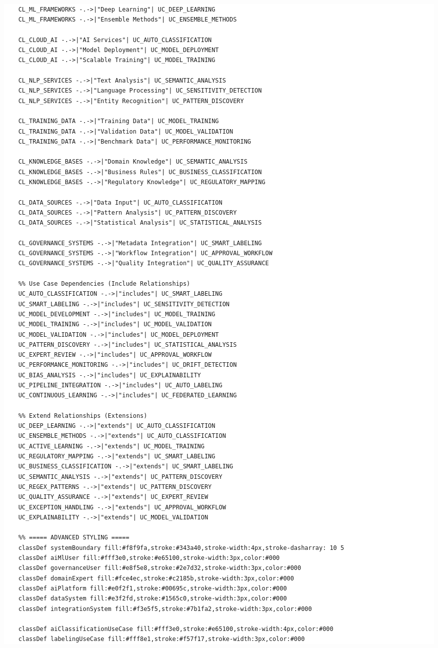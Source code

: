 ```mermaid
    CL_ML_FRAMEWORKS -.->|"Deep Learning"| UC_DEEP_LEARNING
    CL_ML_FRAMEWORKS -.->|"Ensemble Methods"| UC_ENSEMBLE_METHODS
    
    CL_CLOUD_AI -.->|"AI Services"| UC_AUTO_CLASSIFICATION
    CL_CLOUD_AI -.->|"Model Deployment"| UC_MODEL_DEPLOYMENT
    CL_CLOUD_AI -.->|"Scalable Training"| UC_MODEL_TRAINING
    
    CL_NLP_SERVICES -.->|"Text Analysis"| UC_SEMANTIC_ANALYSIS
    CL_NLP_SERVICES -.->|"Language Processing"| UC_SENSITIVITY_DETECTION
    CL_NLP_SERVICES -.->|"Entity Recognition"| UC_PATTERN_DISCOVERY
    
    CL_TRAINING_DATA -.->|"Training Data"| UC_MODEL_TRAINING
    CL_TRAINING_DATA -.->|"Validation Data"| UC_MODEL_VALIDATION
    CL_TRAINING_DATA -.->|"Benchmark Data"| UC_PERFORMANCE_MONITORING
    
    CL_KNOWLEDGE_BASES -.->|"Domain Knowledge"| UC_SEMANTIC_ANALYSIS
    CL_KNOWLEDGE_BASES -.->|"Business Rules"| UC_BUSINESS_CLASSIFICATION
    CL_KNOWLEDGE_BASES -.->|"Regulatory Knowledge"| UC_REGULATORY_MAPPING
    
    CL_DATA_SOURCES -.->|"Data Input"| UC_AUTO_CLASSIFICATION
    CL_DATA_SOURCES -.->|"Pattern Analysis"| UC_PATTERN_DISCOVERY
    CL_DATA_SOURCES -.->|"Statistical Analysis"| UC_STATISTICAL_ANALYSIS
    
    CL_GOVERNANCE_SYSTEMS -.->|"Metadata Integration"| UC_SMART_LABELING
    CL_GOVERNANCE_SYSTEMS -.->|"Workflow Integration"| UC_APPROVAL_WORKFLOW
    CL_GOVERNANCE_SYSTEMS -.->|"Quality Integration"| UC_QUALITY_ASSURANCE
    
    %% Use Case Dependencies (Include Relationships)
    UC_AUTO_CLASSIFICATION -.->|"includes"| UC_SMART_LABELING
    UC_SMART_LABELING -.->|"includes"| UC_SENSITIVITY_DETECTION
    UC_MODEL_DEVELOPMENT -.->|"includes"| UC_MODEL_TRAINING
    UC_MODEL_TRAINING -.->|"includes"| UC_MODEL_VALIDATION
    UC_MODEL_VALIDATION -.->|"includes"| UC_MODEL_DEPLOYMENT
    UC_PATTERN_DISCOVERY -.->|"includes"| UC_STATISTICAL_ANALYSIS
    UC_EXPERT_REVIEW -.->|"includes"| UC_APPROVAL_WORKFLOW
    UC_PERFORMANCE_MONITORING -.->|"includes"| UC_DRIFT_DETECTION
    UC_BIAS_ANALYSIS -.->|"includes"| UC_EXPLAINABILITY
    UC_PIPELINE_INTEGRATION -.->|"includes"| UC_AUTO_LABELING
    UC_CONTINUOUS_LEARNING -.->|"includes"| UC_FEDERATED_LEARNING
    
    %% Extend Relationships (Extensions)
    UC_DEEP_LEARNING -.->|"extends"| UC_AUTO_CLASSIFICATION
    UC_ENSEMBLE_METHODS -.->|"extends"| UC_AUTO_CLASSIFICATION
    UC_ACTIVE_LEARNING -.->|"extends"| UC_MODEL_TRAINING
    UC_REGULATORY_MAPPING -.->|"extends"| UC_SMART_LABELING
    UC_BUSINESS_CLASSIFICATION -.->|"extends"| UC_SMART_LABELING
    UC_SEMANTIC_ANALYSIS -.->|"extends"| UC_PATTERN_DISCOVERY
    UC_REGEX_PATTERNS -.->|"extends"| UC_PATTERN_DISCOVERY
    UC_QUALITY_ASSURANCE -.->|"extends"| UC_EXPERT_REVIEW
    UC_EXCEPTION_HANDLING -.->|"extends"| UC_APPROVAL_WORKFLOW
    UC_EXPLAINABILITY -.->|"extends"| UC_MODEL_VALIDATION
    
    %% ===== ADVANCED STYLING =====
    classDef systemBoundary fill:#f8f9fa,stroke:#343a40,stroke-width:4px,stroke-dasharray: 10 5
    classDef aiMlUser fill:#fff3e0,stroke:#e65100,stroke-width:3px,color:#000
    classDef governanceUser fill:#e8f5e8,stroke:#2e7d32,stroke-width:3px,color:#000
    classDef domainExpert fill:#fce4ec,stroke:#c2185b,stroke-width:3px,color:#000
    classDef aiPlatform fill:#e0f2f1,stroke:#00695c,stroke-width:3px,color:#000
    classDef dataSystem fill:#e3f2fd,stroke:#1565c0,stroke-width:3px,color:#000
    classDef integrationSystem fill:#f3e5f5,stroke:#7b1fa2,stroke-width:3px,color:#000
    
    classDef aiClassificationUseCase fill:#fff3e0,stroke:#e65100,stroke-width:4px,color:#000
    classDef labelingUseCase fill:#fff8e1,stroke:#f57f17,stroke-width:3px,color:#000
```